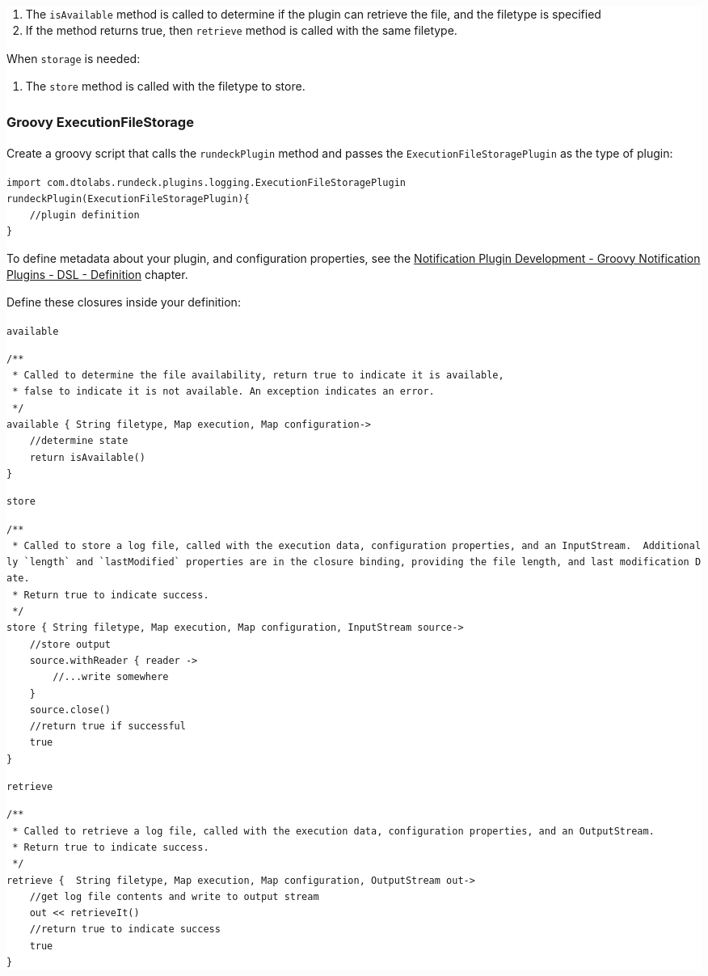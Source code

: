 1. The `isAvailable` method is called to determine if the plugin can retrieve the file, and the filetype is specified
2. If the method returns true, then `retrieve` method is called with the same filetype.

When `storage` is needed:

1. The `store` method is called with the filetype to store.

### Groovy ExecutionFileStorage

Create a groovy script that calls the `rundeckPlugin` method and passes the `ExecutionFileStoragePlugin` as the type of plugin:

    
    import com.dtolabs.rundeck.plugins.logging.ExecutionFileStoragePlugin
    rundeckPlugin(ExecutionFileStoragePlugin){
        //plugin definition
    }

To define metadata about your plugin, and configuration properties, see the [Notification Plugin Development - Groovy Notification Plugins - DSL - Definition](notification-plugin-development.html#definition) chapter.

Define these closures inside your definition:

`available`

    /**
     * Called to determine the file availability, return true to indicate it is available, 
     * false to indicate it is not available. An exception indicates an error.
     */
    available { String filetype, Map execution, Map configuration->
        //determine state
        return isAvailable()
    }

`store`

    /**
     * Called to store a log file, called with the execution data, configuration properties, and an InputStream.  Additionally `length` and `lastModified` properties are in the closure binding, providing the file length, and last modification Date.
     * Return true to indicate success.
     */
    store { String filetype, Map execution, Map configuration, InputStream source->
        //store output
        source.withReader { reader ->
            //...write somewhere
        }
        source.close()
        //return true if successful
        true
    }

`retrieve`

    /**
     * Called to retrieve a log file, called with the execution data, configuration properties, and an OutputStream.
     * Return true to indicate success.
     */
    retrieve {  String filetype, Map execution, Map configuration, OutputStream out->
        //get log file contents and write to output stream
        out << retrieveIt()
        //return true to indicate success
        true
    }
